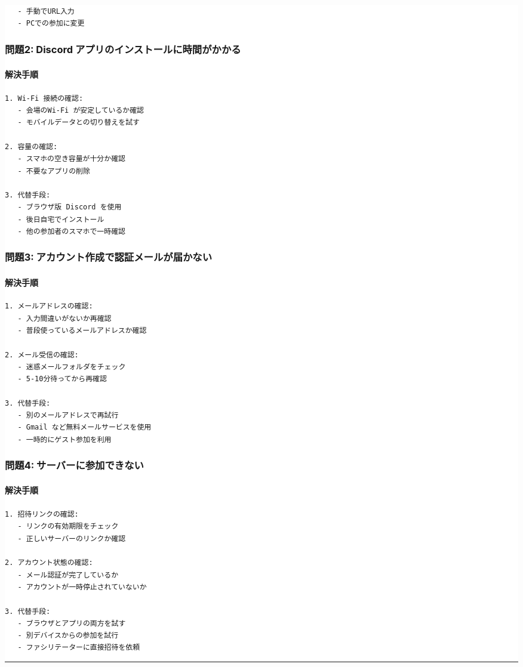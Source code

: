 ```
   - 手動でURL入力
   - PCでの参加に変更
```

### **問題2: Discord アプリのインストールに時間がかかる**

#### **解決手順**
```
1. Wi-Fi 接続の確認:
   - 会場のWi-Fi が安定しているか確認
   - モバイルデータとの切り替えを試す

2. 容量の確認:
   - スマホの空き容量が十分か確認
   - 不要なアプリの削除

3. 代替手段:
   - ブラウザ版 Discord を使用
   - 後日自宅でインストール
   - 他の参加者のスマホで一時確認
```

### **問題3: アカウント作成で認証メールが届かない**

#### **解決手順**
```
1. メールアドレスの確認:
   - 入力間違いがないか再確認
   - 普段使っているメールアドレスか確認

2. メール受信の確認:
   - 迷惑メールフォルダをチェック
   - 5-10分待ってから再確認

3. 代替手段:
   - 別のメールアドレスで再試行
   - Gmail など無料メールサービスを使用
   - 一時的にゲスト参加を利用
```

### **問題4: サーバーに参加できない**

#### **解決手順**
```
1. 招待リンクの確認:
   - リンクの有効期限をチェック
   - 正しいサーバーのリンクか確認

2. アカウント状態の確認:
   - メール認証が完了しているか
   - アカウントが一時停止されていないか

3. 代替手段:
   - ブラウザとアプリの両方を試す
   - 別デバイスからの参加を試行
   - ファシリテーターに直接招待を依頼
```

---